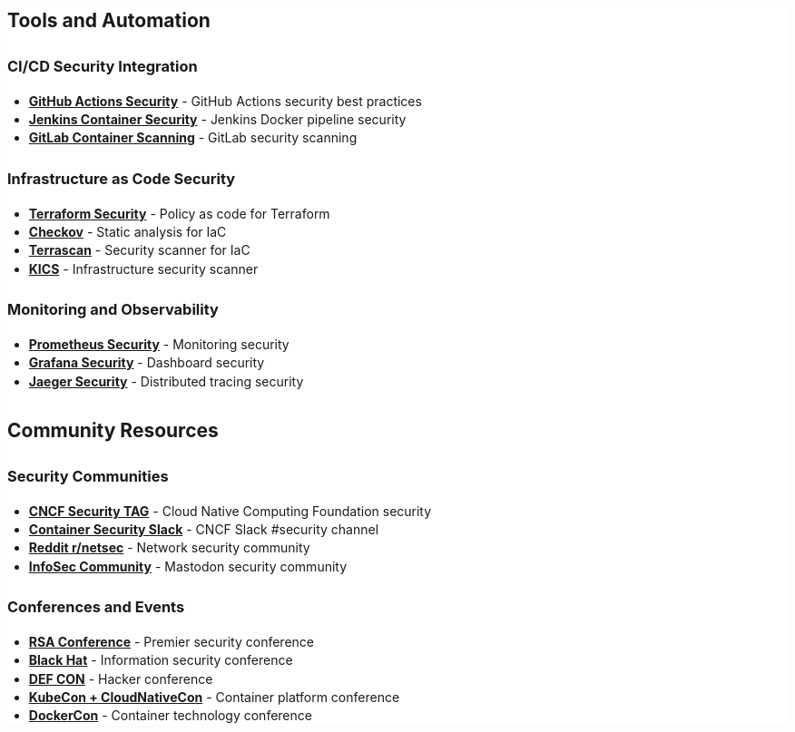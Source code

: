 ## Tools and Automation

### CI/CD Security Integration

- **[GitHub Actions Security](https://docs.github.com/en/actions/security-guides)** -
  GitHub Actions security best practices
- **[Jenkins Container Security](https://www.jenkins.io/doc/book/pipeline/docker/)** -
  Jenkins Docker pipeline security
- **[GitLab Container Scanning](https://docs.gitlab.com/ee/user/application_security/container_scanning/)** -
  GitLab security scanning

### Infrastructure as Code Security

- **[Terraform Security](https://www.terraform.io/docs/cloud/sentinel/index.html)** -
  Policy as code for Terraform
- **[Checkov](https://github.com/bridgecrewio/checkov)** - Static analysis for
  IaC
- **[Terrascan](https://github.com/accurics/terrascan)** - Security scanner for
  IaC
- **[KICS](https://github.com/Checkmarx/kics)** - Infrastructure security
  scanner

### Monitoring and Observability

- **[Prometheus Security](https://prometheus.io/docs/operating/security/)** -
  Monitoring security
- **[Grafana Security](https://grafana.com/docs/grafana/latest/administration/security/)** -
  Dashboard security
- **[Jaeger Security](https://www.jaegertracing.io/docs/1.37/security/)** -
  Distributed tracing security

## Community Resources

### Security Communities

- **[CNCF Security TAG](https://github.com/cncf/tag-security)** - Cloud Native
  Computing Foundation security
- **[Container Security Slack](https://cloud-native.slack.com/)** - CNCF Slack
  #security channel
- **[Reddit r/netsec](https://www.reddit.com/r/netsec/)** - Network security
  community
- **[InfoSec Community](https://infosec.exchange/)** - Mastodon security
  community

### Conferences and Events

- **[RSA Conference](https://www.rsaconference.com/)** - Premier security
  conference
- **[Black Hat](https://www.blackhat.com/)** - Information security conference
- **[DEF CON](https://defcon.org/)** - Hacker conference
- **[KubeCon + CloudNativeCon](https://events.linuxfoundation.org/kubecon-cloudnativecon-north-america/)** -
  Container platform conference
- **[DockerCon](https://www.docker.com/dockercon/)** - Container technology
  conference
